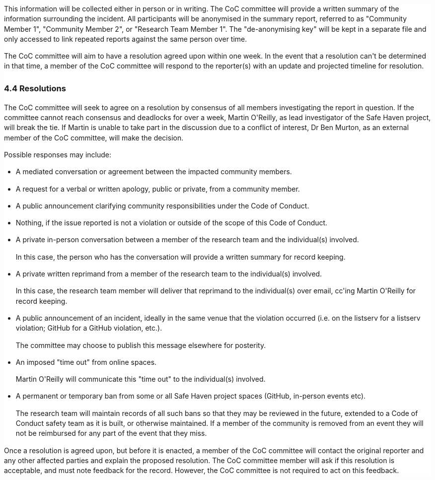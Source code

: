 This information will be collected either in person or in writing.
The CoC committee will provide a written summary of the information surrounding the incident.
All participants will be anonymised in the summary report, referred to as "Community Member 1", "Community Member 2", or "Research Team Member 1".
The "de-anonymising key" will be kept in a separate file and only accessed to link repeated reports against the same person over time.

The CoC committee will aim to have a resolution agreed upon within one week.
In the event that a resolution can't be determined in that time, a member of the CoC committee will respond to the reporter(s) with an update and projected timeline for resolution.

### 4.4 Resolutions

The CoC committee will seek to agree on a resolution by consensus of all members investigating the report in question.
If the committee cannot reach consensus and deadlocks for over a week, Martin O'Reilly, as lead investigator of the Safe Haven project, will break the tie.
If Martin is unable to take part in the discussion due to a conflict of interest, Dr Ben Murton, as an external member of the CoC committee, will make the decision.

Possible responses may include:

+ A mediated conversation or agreement between the impacted community members.
+ A request for a verbal or written apology, public or private, from a community member.
+ A public announcement clarifying community responsibilities under the Code of Conduct.
+ Nothing, if the issue reported is not a violation or outside of the scope of this Code of Conduct.
+ A private in-person conversation between a member of the research team and the individual(s) involved.

  In this case, the person who has the conversation will provide a written summary for record keeping.

+ A private written reprimand from a member of the research team to the individual(s) involved.

  In this case, the research team member will deliver that reprimand to the individual(s) over email, cc'ing Martin O'Reilly for record keeping.

+ A public announcement of an incident, ideally in the same venue that the violation occurred (i.e. on the listserv for a listserv violation; GitHub for a GitHub violation, etc.).

  The committee may choose to publish this message elsewhere for posterity.

+ An imposed "time out" from online spaces.

  Martin O'Reilly will communicate this "time out" to the individual(s) involved.

+ A permanent or temporary ban from some or all Safe Haven project spaces (GitHub, in-person events etc).

  The research team will maintain records of all such bans so that they may be reviewed in the future, extended to a Code of Conduct safety team as it is built, or otherwise maintained.
  If a member of the community is removed from an event they will not be reimbursed for any part of the event that they miss.

Once a resolution is agreed upon, but before it is enacted, a member of the CoC committee will contact the original reporter and any other affected parties and explain the proposed resolution.
The CoC committee member will ask if this resolution is acceptable, and must note feedback for the record.
However, the CoC committee is not required to act on this feedback.
